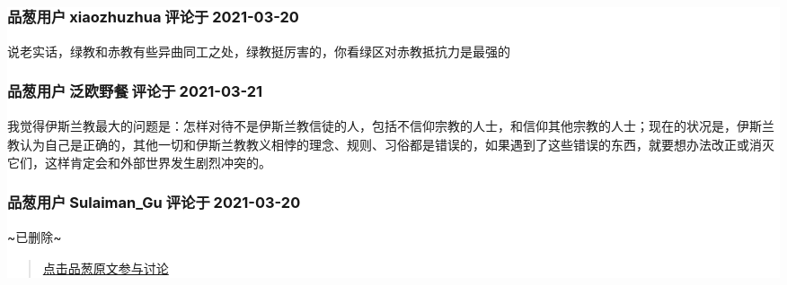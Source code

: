 

            
### 品葱用户 **xiaozhuzhua** 评论于 2021-03-20
        
说老实话，绿教和赤教有些异曲同工之处，绿教挺厉害的，你看绿区对赤教抵抗力是最强的
        


            
### 品葱用户 **泛欧野餐** 评论于 2021-03-21
        
我觉得伊斯兰教最大的问题是：怎样对待不是伊斯兰教信徒的人，包括不信仰宗教的人士，和信仰其他宗教的人士；现在的状况是，伊斯兰教认为自己是正确的，其他一切和伊斯兰教教义相悖的理念、规则、习俗都是错误的，如果遇到了这些错误的东西，就要想办法改正或消灭它们，这样肯定会和外部世界发生剧烈冲突的。
        


            
### 品葱用户 **Sulaiman_Gu** 评论于 2021-03-20
        
~已删除~
        






> [点击品葱原文参与讨论](https://pincong.rocks/video/4073)


